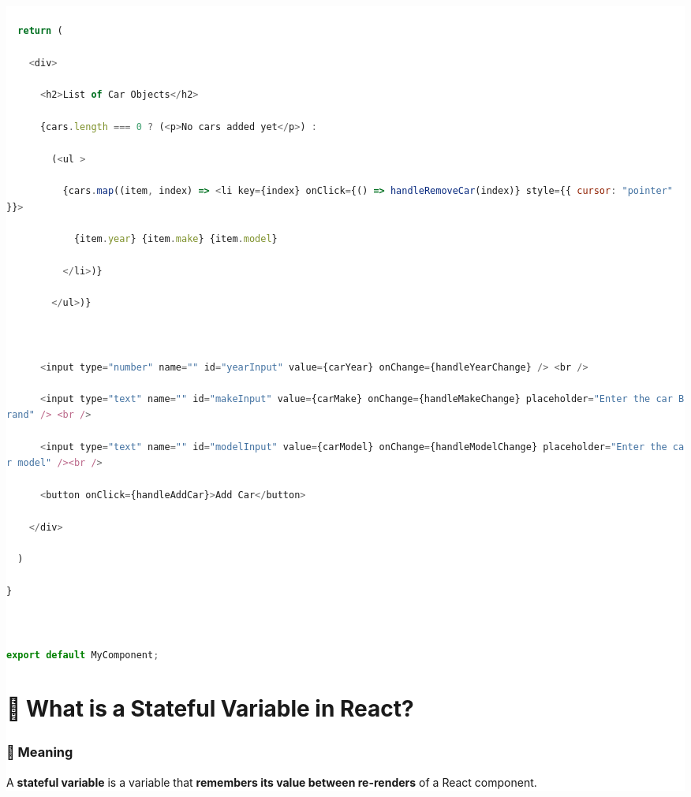 ```js

  return (

    <div>

      <h2>List of Car Objects</h2>

      {cars.length === 0 ? (<p>No cars added yet</p>) :

        (<ul >

          {cars.map((item, index) => <li key={index} onClick={() => handleRemoveCar(index)} style={{ cursor: "pointer" }}>

            {item.year} {item.make} {item.model}

          </li>)}

        </ul>)}

  

      <input type="number" name="" id="yearInput" value={carYear} onChange={handleYearChange} /> <br />

      <input type="text" name="" id="makeInput" value={carMake} onChange={handleMakeChange} placeholder="Enter the car Brand" /> <br />

      <input type="text" name="" id="modelInput" value={carModel} onChange={handleModelChange} placeholder="Enter the car model" /><br />

      <button onClick={handleAddCar}>Add Car</button>

    </div>

  )

}

  

export default MyComponent;
```
# 🚀 What is a **Stateful Variable** in React?

### 🔹 Meaning

A **stateful variable** is a variable that **remembers its value between re-renders** of a React component.
